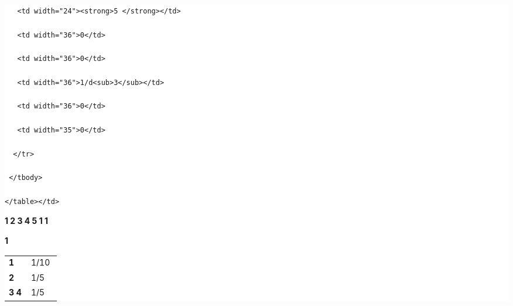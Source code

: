        <td width="24"><strong>5 </strong></td>

       <td width="36">0</td>

       <td width="36">0</td>

       <td width="36">1/d<sub>3</sub></td>

       <td width="36">0</td>

       <td width="35">0</td>

      </tr>

     </tbody>

    </table></td>

  </tr>

 </tbody>

</table>

<strong> </strong>

<strong>                                                                   </strong>

<strong>                                                                            <em>            </em>1           2           3            4              5          <em>                                   </em>1           <em>            </em>1 </strong>

<strong> </strong>

<strong>1 </strong>

<table width="61">

 <tbody>

  <tr>

   <td width="24"><strong>1 </strong></td>

   <td width="37">1/10</td>

  </tr>

  <tr>

   <td width="24"><strong>2 </strong></td>

   <td width="37">1/5</td>

  </tr>

  <tr>

   <td rowspan="2" width="24"><strong>3 </strong><strong>4 </strong></td>

   <td width="37">1/5</td>

  </tr>

  <tr>
